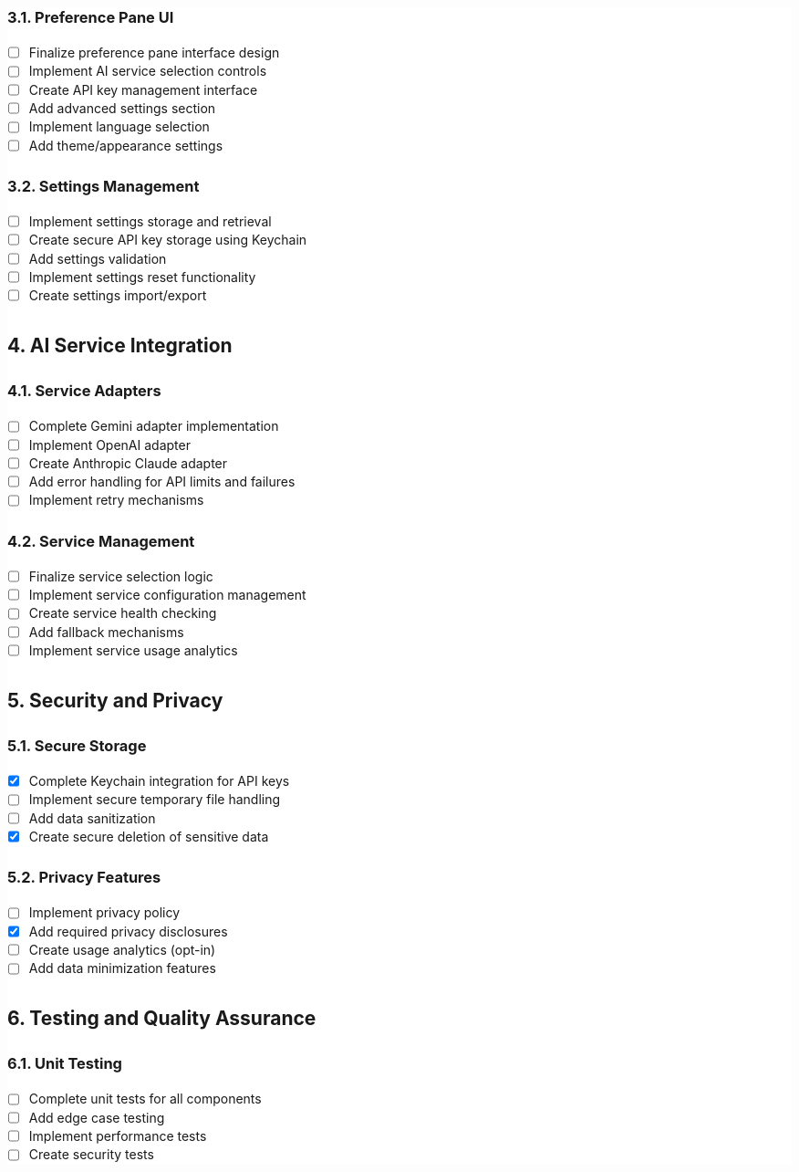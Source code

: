 ### 3.1. Preference Pane UI
- [ ] Finalize preference pane interface design
- [ ] Implement AI service selection controls
- [ ] Create API key management interface
- [ ] Add advanced settings section
- [ ] Implement language selection
- [ ] Add theme/appearance settings

### 3.2. Settings Management
- [ ] Implement settings storage and retrieval
- [ ] Create secure API key storage using Keychain
- [ ] Add settings validation
- [ ] Implement settings reset functionality
- [ ] Create settings import/export

## 4. AI Service Integration

### 4.1. Service Adapters
- [ ] Complete Gemini adapter implementation
- [ ] Implement OpenAI adapter
- [ ] Create Anthropic Claude adapter
- [ ] Add error handling for API limits and failures
- [ ] Implement retry mechanisms

### 4.2. Service Management
- [ ] Finalize service selection logic
- [ ] Implement service configuration management
- [ ] Create service health checking
- [ ] Add fallback mechanisms
- [ ] Implement service usage analytics

## 5. Security and Privacy

### 5.1. Secure Storage
- [x] Complete Keychain integration for API keys
- [ ] Implement secure temporary file handling
- [ ] Add data sanitization
- [x] Create secure deletion of sensitive data

### 5.2. Privacy Features
- [ ] Implement privacy policy
- [x] Add required privacy disclosures
- [ ] Create usage analytics (opt-in)
- [ ] Add data minimization features

## 6. Testing and Quality Assurance

### 6.1. Unit Testing
- [ ] Complete unit tests for all components
- [ ] Add edge case testing
- [ ] Implement performance tests
- [ ] Create security tests
